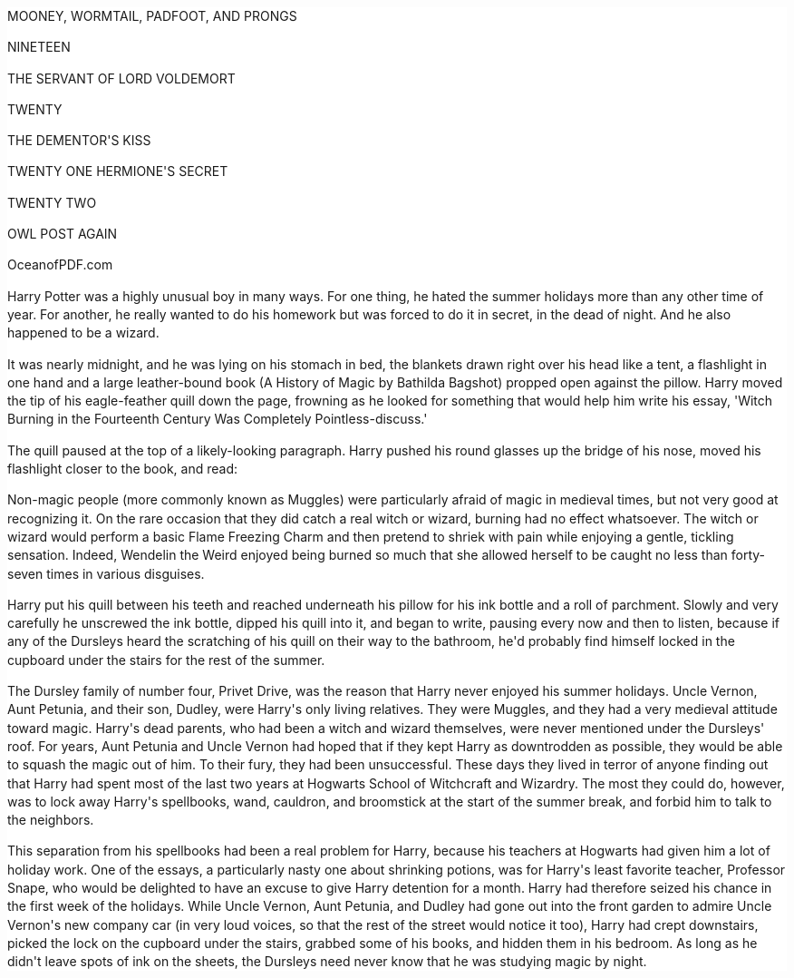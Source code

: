 MOONEY, WORMTAIL, PADFOOT, AND PRONGS

NINETEEN

THE SERVANT OF LORD VOLDEMORT

TWENTY

THE DEMENTOR'S KISS

TWENTY ONE HERMIONE'S SECRET

TWENTY TWO

OWL POST AGAIN

OceanofPDF.com



Harry Potter was a highly unusual boy in many ways. For one thing, he hated the summer holidays more than any other time of year. For another, he really wanted to do his homework but was forced to do it in secret, in the dead of night. And he also happened to be a wizard.

It was nearly midnight, and he was lying on his stomach in bed, the blankets drawn right over his head like a tent, a flashlight in one hand and a large leather-bound book (A History of Magic by Bathilda Bagshot) propped open against the pillow. Harry moved the tip of his eagle-feather quill down the page, frowning as he looked for something that would help him write his essay, 'Witch Burning in the Fourteenth Century Was Completely Pointless-discuss.'

The quill paused at the top of a likely-looking paragraph. Harry pushed his round glasses up the bridge of his nose, moved his flashlight closer to the book, and read:

Non-magic people (more commonly known as Muggles) were particularly afraid of magic in medieval times, but not very good at recognizing it. On the rare occasion that they did catch a real witch or wizard, burning had no effect whatsoever. The witch or wizard would perform a basic Flame Freezing Charm and then pretend to shriek with pain while enjoying a gentle, tickling sensation. Indeed, Wendelin the Weird enjoyed being burned so much that she allowed herself to be caught no less than forty-seven times in various disguises.

Harry put his quill between his teeth and reached underneath his pillow for his ink bottle and a roll of parchment. Slowly and very carefully he unscrewed the ink bottle, dipped his quill into it, and began to write, pausing every now and then to listen, because if any of the Dursleys heard the scratching of his quill on their way to the bathroom, he'd probably find himself locked in the cupboard under the stairs for the rest of the summer.

The Dursley family of number four, Privet Drive, was the reason that Harry never enjoyed his summer holidays. Uncle Vernon, Aunt Petunia, and their son, Dudley, were Harry's only living relatives. They were Muggles, and they had a very medieval attitude toward magic. Harry's dead parents, who had been a witch and wizard themselves, were never mentioned under the Dursleys' roof. For years, Aunt Petunia and Uncle Vernon had hoped that if they kept Harry as downtrodden as possible, they would be able to squash the magic out of him. To their fury, they had been unsuccessful. These days they lived in terror of anyone finding out that Harry had spent most of the last two years at Hogwarts School of Witchcraft and Wizardry. The most they could do, however, was to lock away Harry's spellbooks, wand, cauldron, and broomstick at the start of the summer break, and forbid him to talk to the neighbors.

This separation from his spellbooks had been a real problem for Harry, because his teachers at Hogwarts had given him a lot of holiday work. One of the essays, a particularly nasty one about shrinking potions, was for Harry's least favorite teacher, Professor Snape, who would be delighted to have an excuse to give Harry detention for a month. Harry had therefore seized his chance in the first week of the holidays. While Uncle Vernon, Aunt Petunia, and Dudley had gone out into the front garden to admire Uncle Vernon's new company car (in very loud voices, so that the rest of the street would notice it too), Harry had crept downstairs, picked the lock on the cupboard under the stairs, grabbed some of his books, and hidden them in his bedroom. As long as he didn't leave spots of ink on the sheets, the Dursleys need never know that he was studying magic by night.
